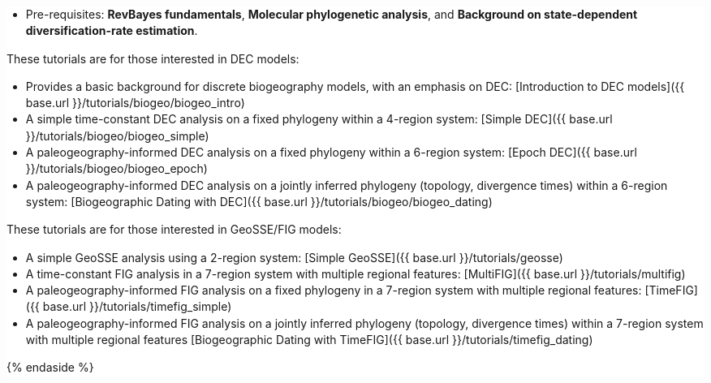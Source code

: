 - Pre-requisites: **RevBayes fundamentals**, **Molecular phylogenetic analysis**, and **Background on state-dependent diversification-rate estimation**.

These tutorials are for those interested in DEC models:
- Provides a basic background for discrete biogeography models, with an emphasis on DEC: [Introduction to DEC models]({{ base.url }}/tutorials/biogeo/biogeo_intro)
- A simple time-constant DEC analysis on a fixed phylogeny within a 4-region system: [Simple DEC]({{ base.url }}/tutorials/biogeo/biogeo_simple)
- A paleogeography-informed DEC analysis on a fixed phylogeny within a 6-region system: [Epoch DEC]({{ base.url }}/tutorials/biogeo/biogeo_epoch)
- A paleogeography-informed DEC analysis on a jointly inferred phylogeny (topology, divergence times) within a 6-region system: [Biogeographic Dating with DEC]({{ base.url }}/tutorials/biogeo/biogeo_dating)

These tutorials are for those interested in GeoSSE/FIG models:
- A simple GeoSSE analysis using a 2-region system: [Simple GeoSSE]({{ base.url }}/tutorials/geosse)
- A time-constant FIG analysis in a 7-region system with multiple regional features:  [MultiFIG]({{ base.url }}/tutorials/multifig)
- A paleogeography-informed FIG analysis on a fixed phylogeny in a 7-region system with multiple regional features:  [TimeFIG]({{ base.url }}/tutorials/timefig_simple)
- A paleogeography-informed FIG analysis on a jointly inferred phylogeny (topology, divergence times) within a 7-region system with multiple regional features [Biogeographic Dating with TimeFIG]({{ base.url }}/tutorials/timefig_dating)

{% endaside %}

